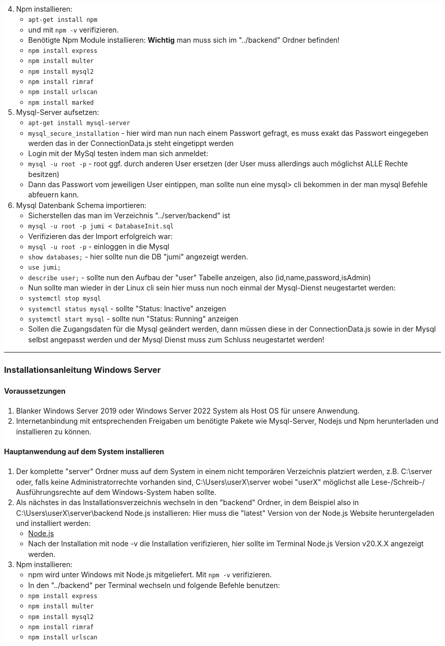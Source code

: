 4. Npm installieren:
   * `apt-get install npm`
   * und mit `npm -v` verifizieren.
   * Benötigte Npm Module installieren: **Wichtig** man muss sich im "../backend" Ordner befinden!
   * `npm install express`
   * `npm install multer`
   * `npm install mysql2`
   * `npm install rimraf`
   * `npm install urlscan`
   * `npm install marked`
5. Mysql-Server aufsetzen:
   * `apt-get install mysql-server`
   * `mysql_secure_installation` - hier wird man nun nach einem Passwort gefragt, es muss exakt das Passwort eingegeben werden das in der ConnectionData.js steht eingetippt werden
   * Login mit der MySql testen indem man sich anmeldet:
   * `mysql -u root -p` - root ggf. durch anderen User ersetzen (der User muss allerdings auch möglichst ALLE Rechte besitzen)
   *  Dann das Passwort vom jeweiligen User eintippen, man sollte nun eine mysql> cli bekommen in der man mysql Befehle abfeuern kann.
6. Mysql Datenbank Schema importieren:
   * Sicherstellen das man im Verzeichnis "../server/backend" ist
   * `mysql -u root -p jumi < DatabaseInit.sql`
   * Verifizieren das der Import erfolgreich war:
   * `mysql -u root -p` - einloggen in die Mysql
   * `show databases;` - hier sollte nun die DB "jumi" angezeigt werden.
   * `use jumi;`
   * `describe user;` - sollte nun den Aufbau der "user" Tabelle anzeigen, also (id,name,password,isAdmin)
   * Nun sollte man wieder in der Linux cli sein hier muss nun noch einmal der Mysql-Dienst neugestartet werden:
   * `systemctl stop mysql`
   * `systemctl status mysql` - sollte "Status: Inactive" anzeigen
   * `systemctl start mysql` - sollte nun "Status: Running" anzeigen
   * Sollen die Zugangsdaten für die Mysql geändert werden, dann müssen diese in der ConnectionData.js sowie in der Mysql selbst angepasst werden und der Mysql Dienst muss zum Schluss neugestartet werden!
----
### Installationsanleitung Windows Server
#### Voraussetzungen
1. Blanker Windows Server 2019 oder Windows Server 2022 System als Host OS für unsere Anwendung.
2. Internetanbindung mit entsprechenden Freigaben um benötigte Pakete wie Mysql-Server, Nodejs und Npm herunterladen und installieren zu können.
#### Hauptanwendung auf dem System installieren
1. Der komplette "server" Ordner muss auf dem System in einem nicht temporären Verzeichnis platziert werden, z.B. C:\server oder, falls keine Administratorrechte vorhanden sind, C:\Users\userX\server wobei "userX" möglichst alle Lese-/Schreib-/                  Ausführungsrechte auf dem Windows-System haben sollte.
2. Als nächstes in das Installationsverzeichnis wechseln in den "backend" Ordner, in dem Beispiel also in C:\Users\userX\server\backend
   Node.js installieren: Hier muss die "latest" Version von der Node.js Website heruntergeladen und installiert werden:
   * [Node.js](https://nodejs.org/)
   * Nach der Installation mit node -v die Installation verifizieren, hier sollte im Terminal Node.js Version v20.X.X angezeigt werden.
4. Npm installieren:
   * npm wird unter Windows mit Node.js mitgeliefert. Mit `npm -v` verifizieren.
   * In den "../backend" per Terminal wechseln und folgende Befehle benutzen:
   * `npm install express`
   * `npm install multer`
   * `npm install mysql2`
   * `npm install rimraf`
   * `npm install urlscan`